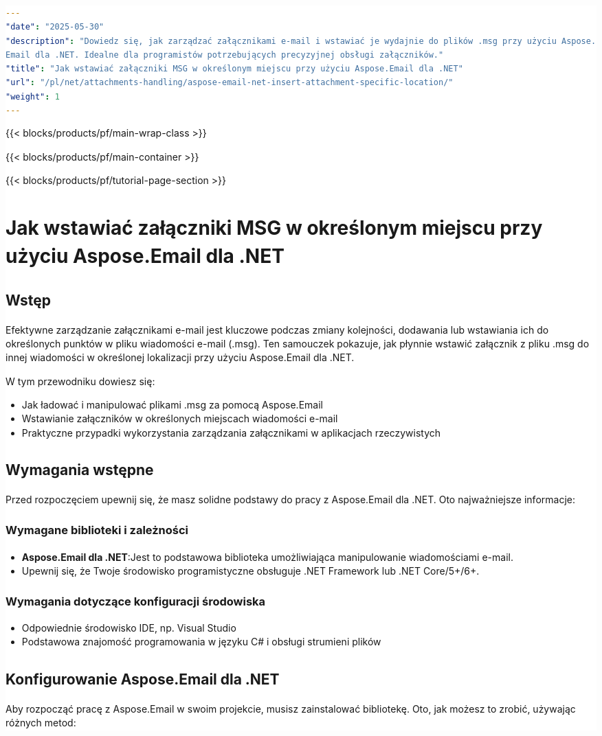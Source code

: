 ```yaml
---
"date": "2025-05-30"
"description": "Dowiedz się, jak zarządzać załącznikami e-mail i wstawiać je wydajnie do plików .msg przy użyciu Aspose.Email dla .NET. Idealne dla programistów potrzebujących precyzyjnej obsługi załączników."
"title": "Jak wstawiać załączniki MSG w określonym miejscu przy użyciu Aspose.Email dla .NET"
"url": "/pl/net/attachments-handling/aspose-email-net-insert-attachment-specific-location/"
"weight": 1
---
```


{{< blocks/products/pf/main-wrap-class >}}

{{< blocks/products/pf/main-container >}}

{{< blocks/products/pf/tutorial-page-section >}}
# Jak wstawiać załączniki MSG w określonym miejscu przy użyciu Aspose.Email dla .NET

## Wstęp

Efektywne zarządzanie załącznikami e-mail jest kluczowe podczas zmiany kolejności, dodawania lub wstawiania ich do określonych punktów w pliku wiadomości e-mail (.msg). Ten samouczek pokazuje, jak płynnie wstawić załącznik z pliku .msg do innej wiadomości w określonej lokalizacji przy użyciu Aspose.Email dla .NET.

W tym przewodniku dowiesz się:
- Jak ładować i manipulować plikami .msg za pomocą Aspose.Email
- Wstawianie załączników w określonych miejscach wiadomości e-mail
- Praktyczne przypadki wykorzystania zarządzania załącznikami w aplikacjach rzeczywistych

## Wymagania wstępne

Przed rozpoczęciem upewnij się, że masz solidne podstawy do pracy z Aspose.Email dla .NET. Oto najważniejsze informacje:

### Wymagane biblioteki i zależności

- **Aspose.Email dla .NET**:Jest to podstawowa biblioteka umożliwiająca manipulowanie wiadomościami e-mail.
- Upewnij się, że Twoje środowisko programistyczne obsługuje .NET Framework lub .NET Core/5+/6+.

### Wymagania dotyczące konfiguracji środowiska

- Odpowiednie środowisko IDE, np. Visual Studio
- Podstawowa znajomość programowania w języku C# i obsługi strumieni plików

## Konfigurowanie Aspose.Email dla .NET

Aby rozpocząć pracę z Aspose.Email w swoim projekcie, musisz zainstalować bibliotekę. Oto, jak możesz to zrobić, używając różnych metod:
